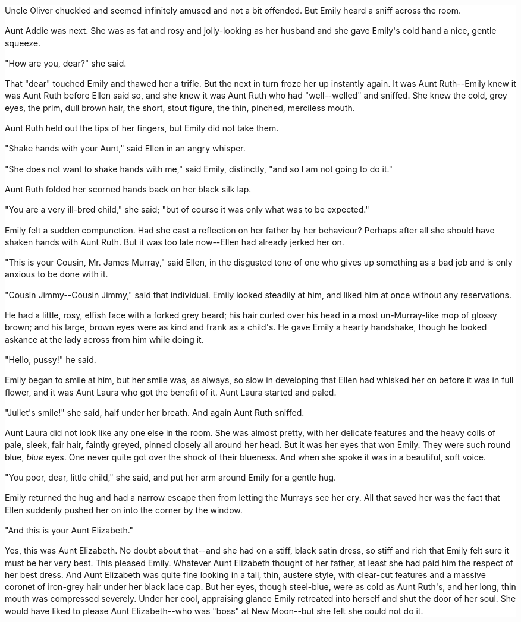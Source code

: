 Uncle Oliver chuckled and seemed infinitely amused and not a bit offended. But Emily heard a sniff across the room.

Aunt Addie was next. She was as fat and rosy and jolly-looking as her husband and she gave Emily's cold hand a nice, gentle squeeze.

"How are you, dear?" she said.

That "dear" touched Emily and thawed her a trifle. But the next in turn froze her up instantly again. It was Aunt Ruth--Emily knew it was Aunt Ruth before Ellen said so, and she knew it was Aunt Ruth who had "well--welled" and sniffed. She knew the cold, grey eyes, the prim, dull brown hair, the short, stout figure, the thin, pinched, merciless mouth.

Aunt Ruth held out the tips of her fingers, but Emily did not take them.

"Shake hands with your Aunt," said Ellen in an angry whisper.

"She does not want to shake hands with me," said Emily, distinctly, "and so I am not going to do it."

Aunt Ruth folded her scorned hands back on her black silk lap.

"You are a very ill-bred child," she said; "but of course it was only what was to be expected."

Emily felt a sudden compunction. Had she cast a reflection on her father by her behaviour? Perhaps after all she should have shaken hands with Aunt Ruth. But it was too late now--Ellen had already jerked her on.

"This is your Cousin, Mr. James Murray," said Ellen, in the disgusted tone of one who gives up something as a bad job and is only anxious to be done with it.

"Cousin Jimmy--Cousin Jimmy," said that individual. Emily looked steadily at him, and liked him at once without any reservations.

He had a little, rosy, elfish face with a forked grey beard; his hair curled over his head in a most un-Murray-like mop of glossy brown; and his large, brown eyes were as kind and frank as a child's. He gave Emily a hearty handshake, though he looked askance at the lady across from him while doing it.

"Hello, pussy!" he said.

Emily began to smile at him, but her smile was, as always, so slow in developing that Ellen had whisked her on before it was in full flower, and it was Aunt Laura who got the benefit of it. Aunt Laura started and paled.

"Juliet's smile!" she said, half under her breath. And again Aunt Ruth sniffed.

Aunt Laura did not look like any one else in the room. She was almost pretty, with her delicate features and the heavy coils of pale, sleek, fair hair, faintly greyed, pinned closely all around her head. But it was her eyes that won Emily. They were such round blue, _blue_ eyes. One never quite got over the shock of their blueness. And when she spoke it was in a beautiful, soft voice.

"You poor, dear, little child," she said, and put her arm around Emily for a gentle hug.

Emily returned the hug and had a narrow escape then from letting the Murrays see her cry. All that saved her was the fact that Ellen suddenly pushed her on into the corner by the window.

"And this is your Aunt Elizabeth."

Yes, this was Aunt Elizabeth. No doubt about that--and she had on a stiff, black satin dress, so stiff and rich that Emily felt sure it must be her very best. This pleased Emily. Whatever Aunt Elizabeth thought of her father, at least she had paid him the respect of her best dress. And Aunt Elizabeth was quite fine looking in a tall, thin, austere style, with clear-cut features and a massive coronet of iron-grey hair under her black lace cap. But her eyes, though steel-blue, were as cold as Aunt Ruth's, and her long, thin mouth was compressed severely. Under her cool, appraising glance Emily retreated into herself and shut the door of her soul. She would have liked to please Aunt Elizabeth--who was "boss" at New Moon--but she felt she could not do it.
